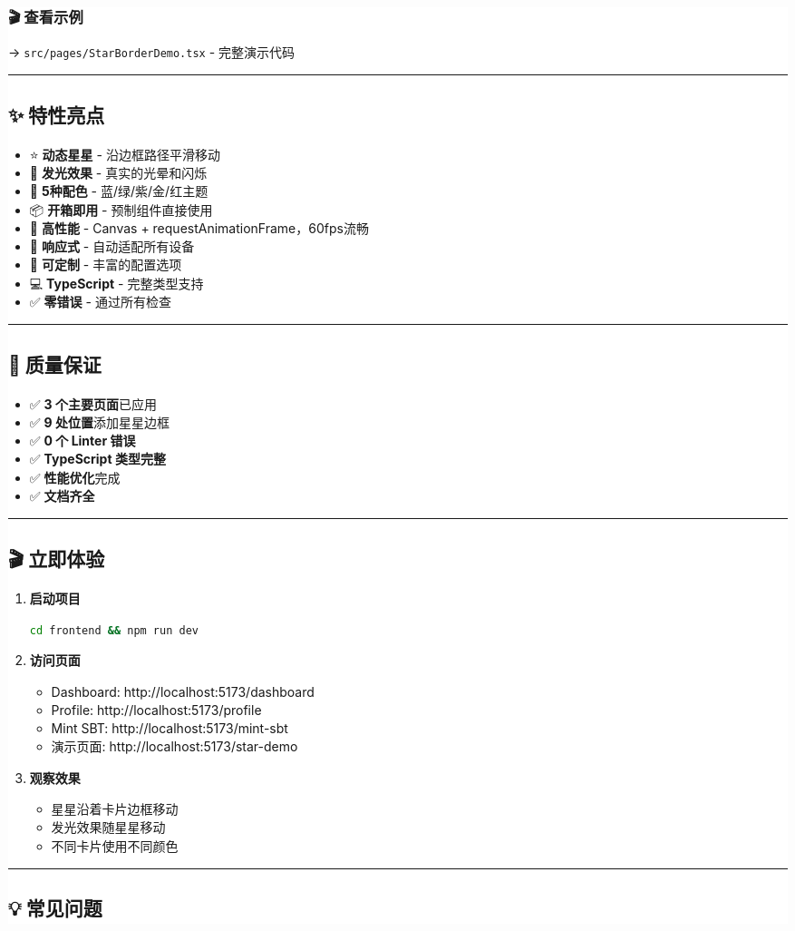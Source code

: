 ### 🎬 查看示例
→ `src/pages/StarBorderDemo.tsx` - 完整演示代码

---

## ✨ 特性亮点

- ⭐ **动态星星** - 沿边框路径平滑移动
- 💫 **发光效果** - 真实的光晕和闪烁
- 🎨 **5种配色** - 蓝/绿/紫/金/红主题
- 📦 **开箱即用** - 预制组件直接使用
- 🚀 **高性能** - Canvas + requestAnimationFrame，60fps流畅
- 📱 **响应式** - 自动适配所有设备
- 🔧 **可定制** - 丰富的配置选项
- 💻 **TypeScript** - 完整类型支持
- ✅ **零错误** - 通过所有检查

---

## 🎯 质量保证

- ✅ **3 个主要页面**已应用
- ✅ **9 处位置**添加星星边框
- ✅ **0 个 Linter 错误**
- ✅ **TypeScript 类型完整**
- ✅ **性能优化**完成
- ✅ **文档齐全**

---

## 🎬 立即体验

1. **启动项目**
   ```bash
   cd frontend && npm run dev
   ```

2. **访问页面**
   - Dashboard: http://localhost:5173/dashboard
   - Profile: http://localhost:5173/profile
   - Mint SBT: http://localhost:5173/mint-sbt
   - 演示页面: http://localhost:5173/star-demo

3. **观察效果**
   - 星星沿着卡片边框移动
   - 发光效果随星星移动
   - 不同卡片使用不同颜色

---

## 💡 常见问题
